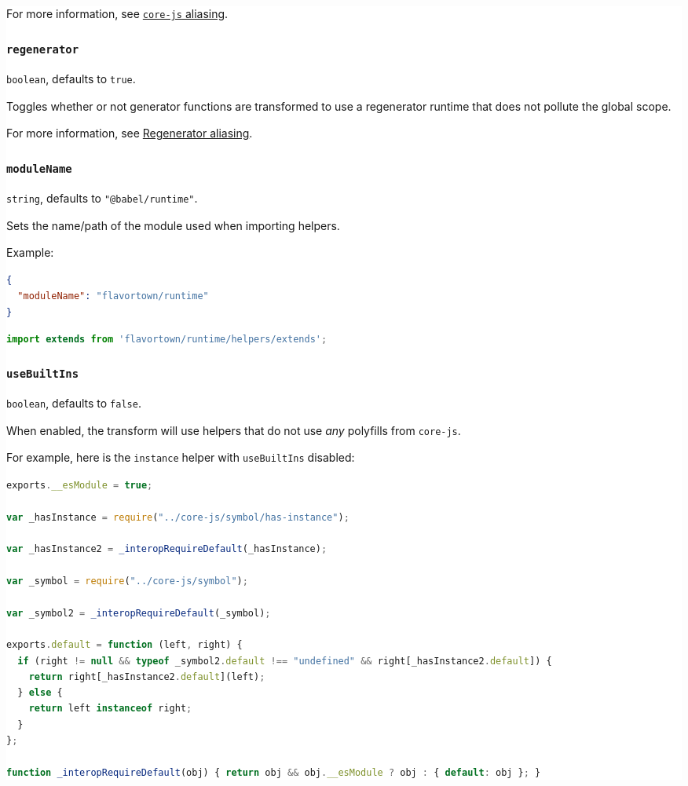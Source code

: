 For more information, see [`core-js` aliasing](#core-js-aliasing).

### `regenerator`

`boolean`, defaults to `true`.

Toggles whether or not generator functions are transformed to use a regenerator runtime that does not pollute the global scope.

For more information, see [Regenerator aliasing](#regenerator-aliasing).

### `moduleName`

`string`, defaults to `"@babel/runtime"`.

Sets the name/path of the module used when importing helpers.

Example:

```json
{
  "moduleName": "flavortown/runtime"
}
```

```js
import extends from 'flavortown/runtime/helpers/extends';
```

### `useBuiltIns`

`boolean`, defaults to `false`.

When enabled, the transform will use helpers that do not use _any_ polyfills
from `core-js`.

For example, here is the `instance` helper with `useBuiltIns` disabled:

```js
exports.__esModule = true;

var _hasInstance = require("../core-js/symbol/has-instance");

var _hasInstance2 = _interopRequireDefault(_hasInstance);

var _symbol = require("../core-js/symbol");

var _symbol2 = _interopRequireDefault(_symbol);

exports.default = function (left, right) {
  if (right != null && typeof _symbol2.default !== "undefined" && right[_hasInstance2.default]) {
    return right[_hasInstance2.default](left);
  } else {
    return left instanceof right;
  }
};

function _interopRequireDefault(obj) { return obj && obj.__esModule ? obj : { default: obj }; }
```

